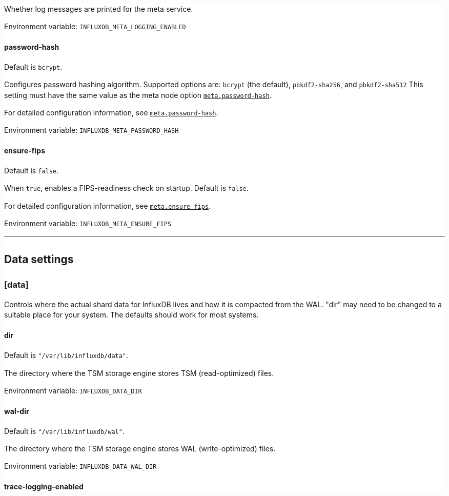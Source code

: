 Whether log messages are printed for the meta service.

Environment variable: `INFLUXDB_META_LOGGING_ENABLED`

#### password-hash

Default is `bcrypt`.

Configures password hashing algorithm.
Supported options are: `bcrypt` (the default), `pbkdf2-sha256`, and `pbkdf2-sha512`
This setting must have the same value as the meta node option [`meta.password-hash`](/enterprise_influxdb/v1.11/administration/configure/config-meta-nodes/#password-hash).

For detailed configuration information, see [`meta.password-hash`](/enterprise_influxdb/v1.11/administration/configure/config-meta-nodes/#password-hash).

Environment variable: `INFLUXDB_META_PASSWORD_HASH`

#### ensure-fips

Default is `false`.

When `true`, enables a FIPS-readiness check on startup.
Default is `false`.

For detailed configuration information, see [`meta.ensure-fips`](/enterprise_influxdb/v1.11/administration/configure/config-meta-nodes/#ensure-fips).

Environment variable: `INFLUXDB_META_ENSURE_FIPS`

---

## Data settings

### [data]

Controls where the actual shard data for InfluxDB lives and how it is compacted from the WAL.
"dir" may need to be changed to a suitable place for your system.
The defaults should work for most systems.

#### dir

Default is `"/var/lib/influxdb/data"`.

The directory where the TSM storage engine stores TSM (read-optimized) files.

Environment variable: `INFLUXDB_DATA_DIR`

#### wal-dir

Default is `"/var/lib/influxdb/wal"`.

The directory where the TSM storage engine stores WAL (write-optimized) files.

Environment variable: `INFLUXDB_DATA_WAL_DIR`

#### trace-logging-enabled
